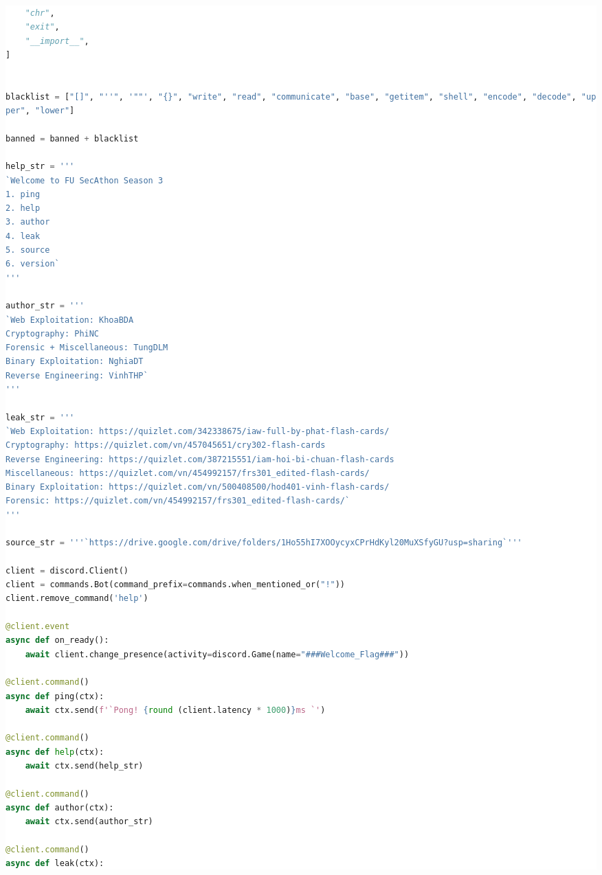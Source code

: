 ```python
    "chr",
    "exit",
    "__import__",
]
 
 
blacklist = ["[]", "''", '""', "{}", "write", "read", "communicate", "base", "getitem", "shell", "encode", "decode", "upper", "lower"]
 
banned = banned + blacklist

help_str = '''
`Welcome to FU SecAthon Season 3
1. ping 
2. help 
3. author
4. leak
5. source
6. version`
'''

author_str = '''
`Web Exploitation: KhoaBDA
Cryptography: PhiNC
Forensic + Miscellaneous: TungDLM
Binary Exploitation: NghiaDT
Reverse Engineering: VinhTHP`
'''

leak_str = '''
`Web Exploitation: https://quizlet.com/342338675/iaw-full-by-phat-flash-cards/
Cryptography: https://quizlet.com/vn/457045651/cry302-flash-cards
Reverse Engineering: https://quizlet.com/387215551/iam-hoi-bi-chuan-flash-cards
Miscellaneous: https://quizlet.com/vn/454992157/frs301_edited-flash-cards/
Binary Exploitation: https://quizlet.com/vn/500408500/hod401-vinh-flash-cards/
Forensic: https://quizlet.com/vn/454992157/frs301_edited-flash-cards/`
'''

source_str = '''`https://drive.google.com/drive/folders/1Ho55hI7XOOycyxCPrHdKyl20MuXSfyGU?usp=sharing`'''

client = discord.Client()
client = commands.Bot(command_prefix=commands.when_mentioned_or("!"))
client.remove_command('help')

@client.event
async def on_ready():
	await client.change_presence(activity=discord.Game(name="###Welcome_Flag###"))

@client.command()
async def ping(ctx):
    await ctx.send(f'`Pong! {round (client.latency * 1000)}ms `')

@client.command()
async def help(ctx):
	await ctx.send(help_str)

@client.command()
async def author(ctx):
	await ctx.send(author_str)

@client.command()
async def leak(ctx):
```